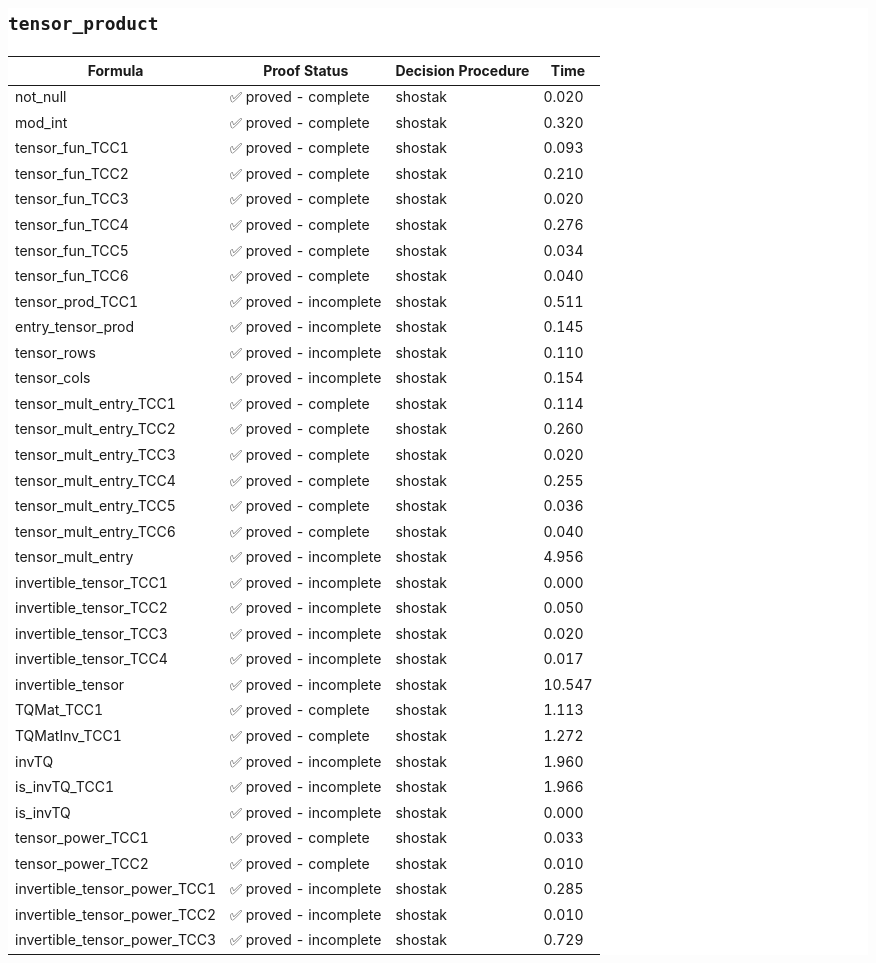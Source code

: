 ## `tensor_product`

| Formula | Proof Status | Decision Procedure | Time |
| ---     | ---          | ---                | ---  |
|not_null|✅ proved - complete|shostak|0.020|
|mod_int|✅ proved - complete|shostak|0.320|
|tensor_fun_TCC1|✅ proved - complete|shostak|0.093|
|tensor_fun_TCC2|✅ proved - complete|shostak|0.210|
|tensor_fun_TCC3|✅ proved - complete|shostak|0.020|
|tensor_fun_TCC4|✅ proved - complete|shostak|0.276|
|tensor_fun_TCC5|✅ proved - complete|shostak|0.034|
|tensor_fun_TCC6|✅ proved - complete|shostak|0.040|
|tensor_prod_TCC1|✅ proved - incomplete|shostak|0.511|
|entry_tensor_prod|✅ proved - incomplete|shostak|0.145|
|tensor_rows|✅ proved - incomplete|shostak|0.110|
|tensor_cols|✅ proved - incomplete|shostak|0.154|
|tensor_mult_entry_TCC1|✅ proved - complete|shostak|0.114|
|tensor_mult_entry_TCC2|✅ proved - complete|shostak|0.260|
|tensor_mult_entry_TCC3|✅ proved - complete|shostak|0.020|
|tensor_mult_entry_TCC4|✅ proved - complete|shostak|0.255|
|tensor_mult_entry_TCC5|✅ proved - complete|shostak|0.036|
|tensor_mult_entry_TCC6|✅ proved - complete|shostak|0.040|
|tensor_mult_entry|✅ proved - incomplete|shostak|4.956|
|invertible_tensor_TCC1|✅ proved - incomplete|shostak|0.000|
|invertible_tensor_TCC2|✅ proved - incomplete|shostak|0.050|
|invertible_tensor_TCC3|✅ proved - incomplete|shostak|0.020|
|invertible_tensor_TCC4|✅ proved - incomplete|shostak|0.017|
|invertible_tensor|✅ proved - incomplete|shostak|10.547|
|TQMat_TCC1|✅ proved - complete|shostak|1.113|
|TQMatInv_TCC1|✅ proved - complete|shostak|1.272|
|invTQ|✅ proved - incomplete|shostak|1.960|
|is_invTQ_TCC1|✅ proved - incomplete|shostak|1.966|
|is_invTQ|✅ proved - incomplete|shostak|0.000|
|tensor_power_TCC1|✅ proved - complete|shostak|0.033|
|tensor_power_TCC2|✅ proved - complete|shostak|0.010|
|invertible_tensor_power_TCC1|✅ proved - incomplete|shostak|0.285|
|invertible_tensor_power_TCC2|✅ proved - incomplete|shostak|0.010|
|invertible_tensor_power_TCC3|✅ proved - incomplete|shostak|0.729|